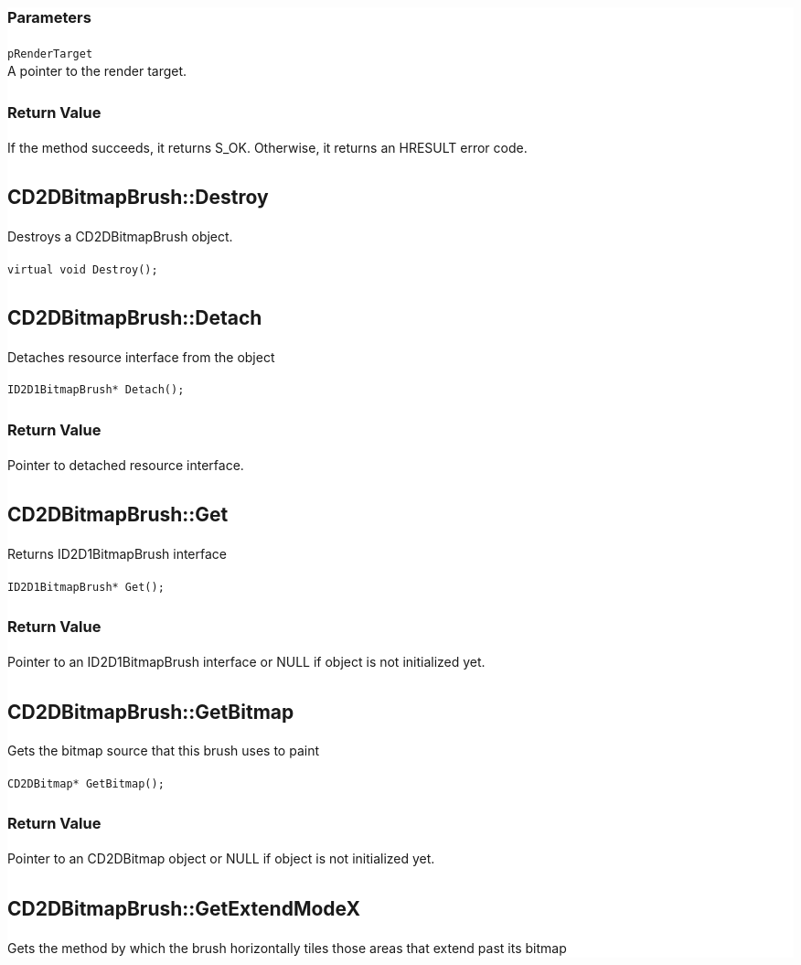 ### Parameters  
 `pRenderTarget`  
 A pointer to the render target.  
  
### Return Value  
 If the method succeeds, it returns S_OK. Otherwise, it returns an HRESULT error code.  
  
##  <a name="cd2dbitmapbrush__destroy"></a>  CD2DBitmapBrush::Destroy  
 Destroys a CD2DBitmapBrush object.  
  
```  
virtual void Destroy();
```  
  
##  <a name="cd2dbitmapbrush__detach"></a>  CD2DBitmapBrush::Detach  
 Detaches resource interface from the object  
  
```  
ID2D1BitmapBrush* Detach();
```  
  
### Return Value  
 Pointer to detached resource interface.  
  
##  <a name="cd2dbitmapbrush__get"></a>  CD2DBitmapBrush::Get  
 Returns ID2D1BitmapBrush interface  
  
```  
ID2D1BitmapBrush* Get();
```  
  
### Return Value  
 Pointer to an ID2D1BitmapBrush interface or NULL if object is not initialized yet.  
  
##  <a name="cd2dbitmapbrush__getbitmap"></a>  CD2DBitmapBrush::GetBitmap  
 Gets the bitmap source that this brush uses to paint  
  
```  
CD2DBitmap* GetBitmap();
```  
  
### Return Value  
 Pointer to an CD2DBitmap object or NULL if object is not initialized yet.  
  
##  <a name="cd2dbitmapbrush__getextendmodex"></a>  CD2DBitmapBrush::GetExtendModeX  
 Gets the method by which the brush horizontally tiles those areas that extend past its bitmap  
  